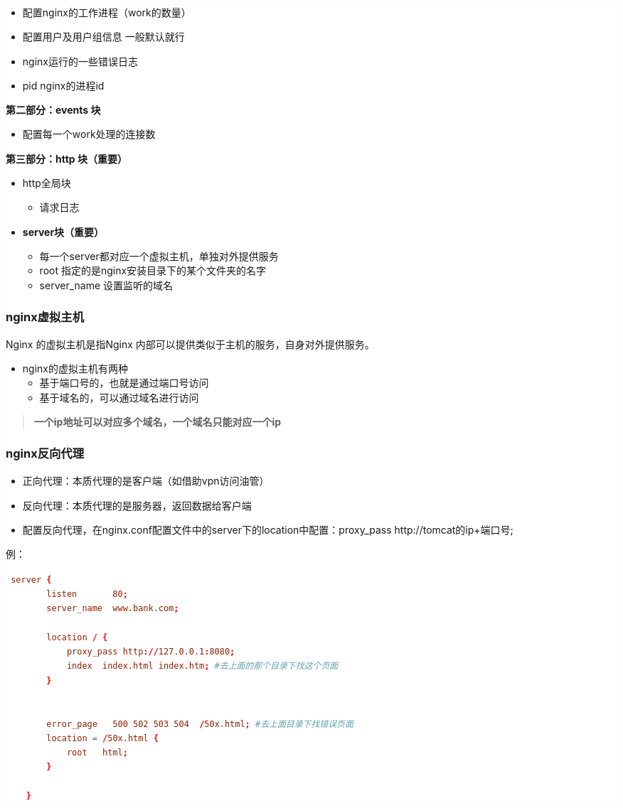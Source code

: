 - 配置nginx的工作进程（work的数量）

- 配置用户及用户组信息 一般默认就行

- nginx运行的一些错误日志
- pid    nginx的进程id

**第二部分：events 块**

* 配置每一个work处理的连接数

**第三部分：http 块（重要）**

- http全局块
  - 请求日志

- **server块（重要）**
  - 每一个server都对应一个虚拟主机，单独对外提供服务
  - root  指定的是nginx安装目录下的某个文件夹的名字
  - server_name  设置监听的域名

### nginx虚拟主机

Nginx 的虚拟主机是指Nginx 内部可以提供类似于主机的服务，自身对外提供服务。

- nginx的虚拟主机有两种
  - 基于端口号的，也就是通过端口号访问
  - 基于域名的，可以通过域名进行访问

> **一个ip地址可以对应多个域名，一个域名只能对应一个ip**

### nginx反向代理

- 正向代理：本质代理的是客户端（如借助vpn访问油管）

- 反向代理：本质代理的是服务器，返回数据给客户端

- 配置反向代理，在nginx.conf配置文件中的server下的location中配置：proxy_pass  http://tomcat的ip+端口号;

例：

```conf
 server {
        listen       80;
        server_name  www.bank.com;

        location / {
            proxy_pass http://127.0.0.1:8080;
            index  index.html index.htm; #去上面的那个目录下找这个页面
        } 
	

        error_page   500 502 503 504  /50x.html; #去上面目录下找错误页面
        location = /50x.html { 
            root   html;
        }

    }
```
